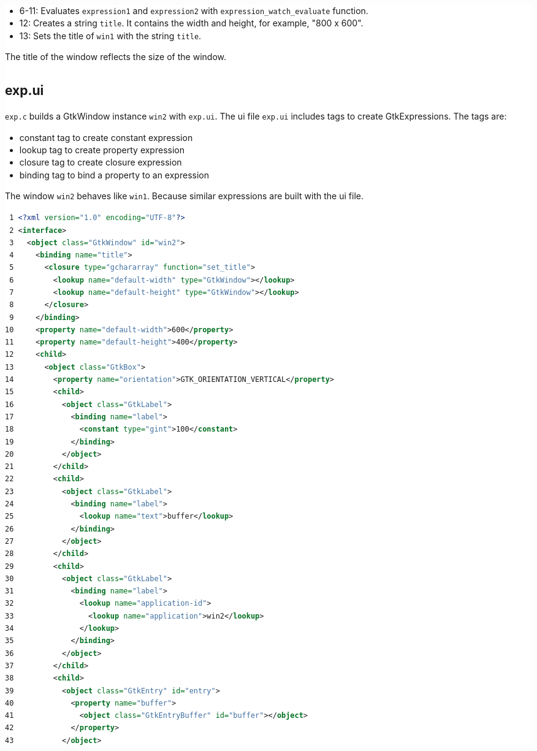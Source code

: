 - 6-11: Evaluates `expression1` and `expression2` with `expression_watch_evaluate` function.
- 12: Creates a string `title`.
It contains the width and height, for example, "800 x 600".
- 13: Sets the title of `win1` with the string `title`.

The title of the window reflects the size of the window.

## exp.ui

`exp.c` builds a GtkWindow instance `win2` with `exp.ui`.
The ui file `exp.ui` includes tags to create GtkExpressions.
The tags are:

- constant tag to create constant expression
- lookup tag to create property expression
- closure tag to create closure expression
- binding tag to bind a property to an expression

The window `win2` behaves like `win1`.
Because similar expressions are built with the ui file.

~~~xml
 1 <?xml version="1.0" encoding="UTF-8"?>
 2 <interface>
 3   <object class="GtkWindow" id="win2">
 4     <binding name="title">
 5       <closure type="gchararray" function="set_title">
 6         <lookup name="default-width" type="GtkWindow"></lookup>
 7         <lookup name="default-height" type="GtkWindow"></lookup>
 8       </closure>
 9     </binding>
10     <property name="default-width">600</property>
11     <property name="default-height">400</property>
12     <child>
13       <object class="GtkBox">
14         <property name="orientation">GTK_ORIENTATION_VERTICAL</property>
15         <child>
16           <object class="GtkLabel">
17             <binding name="label">
18               <constant type="gint">100</constant>
19             </binding>
20           </object>
21         </child>
22         <child>
23           <object class="GtkLabel">
24             <binding name="label">
25               <lookup name="text">buffer</lookup>
26             </binding>
27           </object>
28         </child>
29         <child>
30           <object class="GtkLabel">
31             <binding name="label">
32               <lookup name="application-id">
33                 <lookup name="application">win2</lookup>
34               </lookup>
35             </binding>
36           </object>
37         </child>
38         <child>
39           <object class="GtkEntry" id="entry">
40             <property name="buffer">
41               <object class="GtkEntryBuffer" id="buffer"></object>
42             </property>
43           </object>
~~~